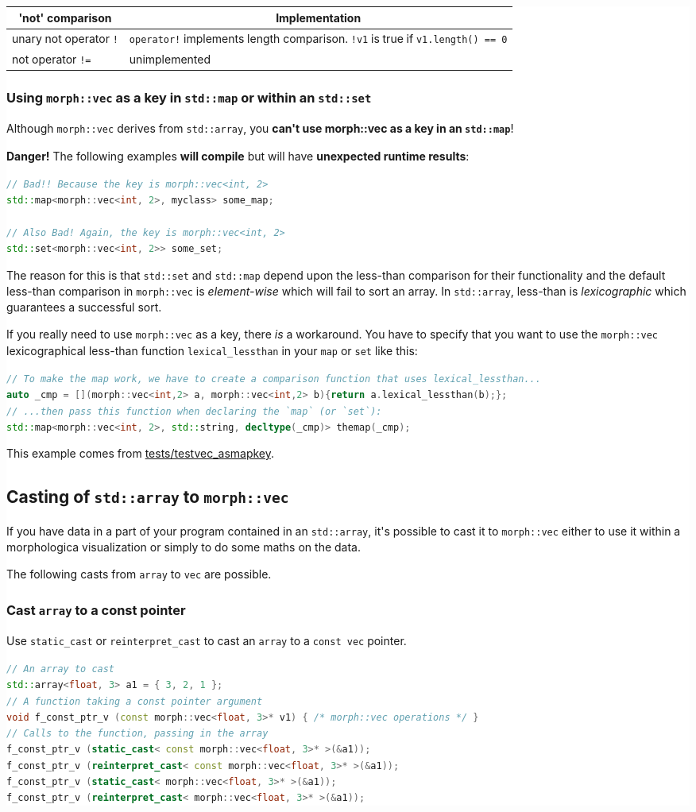 | 'not' comparison | Implementation |
| --- | --- |
| unary not operator `!` | `operator!` implements length comparison. `!v1` is true if `v1.length() == 0`  |
| not operator `!=` | unimplemented |

### Using `morph::vec` as a key in `std::map` or within an `std::set`

Although `morph::vec` derives from `std::array`, you **can't use morph::vec as a key in an `std::map`**!

**Danger!** The following examples **will compile**  but will have **unexpected runtime results**:

```c++
// Bad!! Because the key is morph::vec<int, 2>
std::map<morph::vec<int, 2>, myclass> some_map;

// Also Bad! Again, the key is morph::vec<int, 2>
std::set<morph::vec<int, 2>> some_set;
```

The reason for this is that `std::set` and `std::map` depend upon the less-than comparison for their functionality and the default less-than comparison in `morph::vec` is *element-wise* which will fail to sort an array. In `std::array`, less-than is *lexicographic* which guarantees a successful sort.

If you really need to use `morph::vec` as a key, there *is* a workaround. You have to specify that you want to use the `morph::vec` lexicographical less-than function `lexical_lessthan` in your `map` or `set` like this:
```c++
// To make the map work, we have to create a comparison function that uses lexical_lessthan...
auto _cmp = [](morph::vec<int,2> a, morph::vec<int,2> b){return a.lexical_lessthan(b);};
// ...then pass this function when declaring the `map` (or `set`):
std::map<morph::vec<int, 2>, std::string, decltype(_cmp)> themap(_cmp);
```
This example comes from [tests/testvec_asmapkey](https://github.com/ABRG-Models/morphologica/blob/main/tests/testvec_asmapkey.cpp).

## Casting of `std::array` to `morph::vec`

If you have data in a part of your program contained in an `std::array`, it's possible to cast it to `morph::vec` either to use it within a morphologica visualization or simply to do some maths on the data.

The following casts from `array` to `vec` are possible.

### Cast `array` to a const pointer

Use `static_cast` or `reinterpret_cast` to cast an `array` to a `const vec` pointer.
```c++
// An array to cast
std::array<float, 3> a1 = { 3, 2, 1 };
// A function taking a const pointer argument
void f_const_ptr_v (const morph::vec<float, 3>* v1) { /* morph::vec operations */ }
// Calls to the function, passing in the array
f_const_ptr_v (static_cast< const morph::vec<float, 3>* >(&a1));
f_const_ptr_v (reinterpret_cast< const morph::vec<float, 3>* >(&a1));
f_const_ptr_v (static_cast< morph::vec<float, 3>* >(&a1));
f_const_ptr_v (reinterpret_cast< morph::vec<float, 3>* >(&a1));
```
